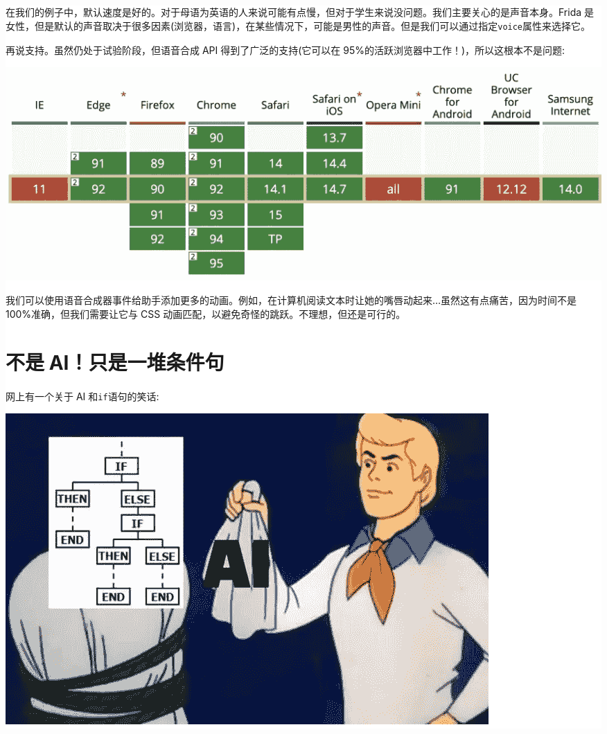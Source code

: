 在我们的例子中，默认速度是好的。对于母语为英语的人来说可能有点慢，但对于学生来说没问题。我们主要关心的是声音本身。Frida 是女性，但是默认的声音取决于很多因素(浏览器，语言)，在某些情况下，可能是男性的声音。但是我们可以通过指定`voice`属性来选择它。

再说支持。虽然仍处于试验阶段，但语音合成 API 得到了广泛的支持(它可以在 95%的活跃浏览器中工作！)，所以这根本不是问题:

![](img/934097ad92c596ec381c1693260ee295.png)

我们可以使用语音合成器事件给助手添加更多的动画。例如，在计算机阅读文本时让她的嘴唇动起来…虽然这有点痛苦，因为时间不是 100%准确，但我们需要让它与 CSS 动画匹配，以避免奇怪的跳跃。不理想，但还是可行的。

# 不是 AI！只是一堆条件句

网上有一个关于 AI 和`if`语句的笑话:

![](img/7a236fe4f075e9005ffc70013ac3ed15.png)
